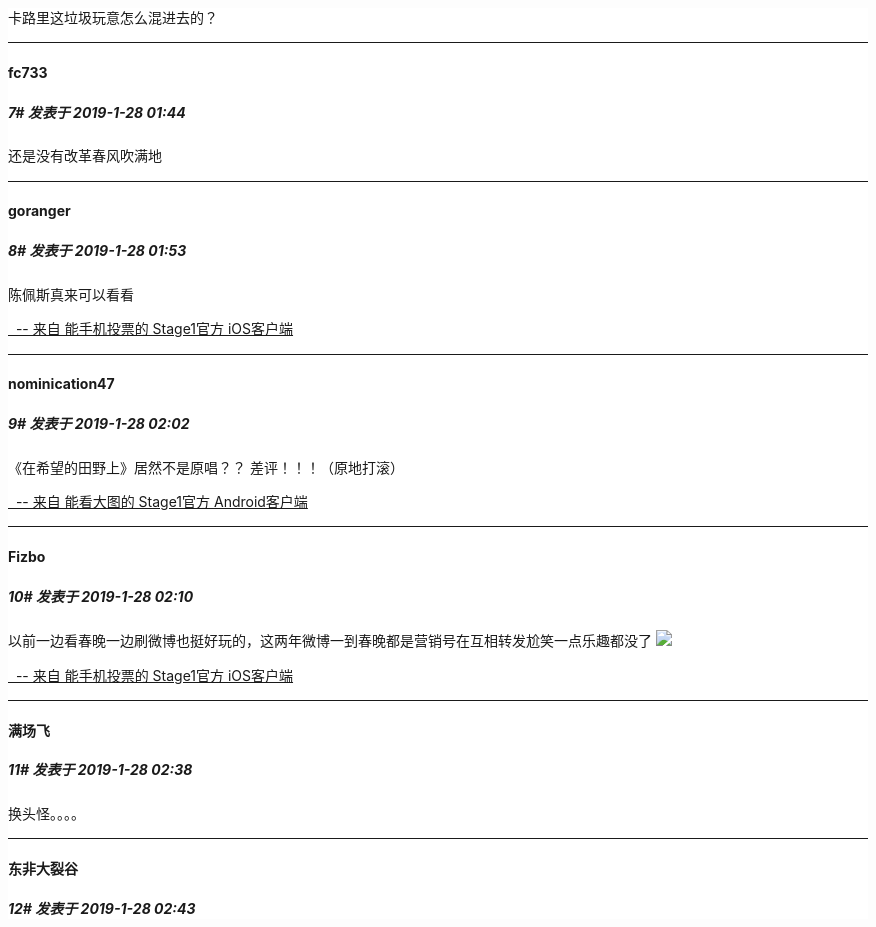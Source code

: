 
卡路里这垃圾玩意怎么混进去的？


-----

####  fc733  
##### 7#       发表于 2019-1-28 01:44


还是没有改革春风吹满地


-----

####  goranger  
##### 8#       发表于 2019-1-28 01:53


陈佩斯真来可以看看

[  -- 来自 能手机投票的 Stage1官方 iOS客户端](https://itunes.apple.com/fi/app/saraba1st/id1221237470?mt=8)


-----

####  nominication47  
##### 9#       发表于 2019-1-28 02:02


《在希望的田野上》居然不是原唱？？
差评！！！（原地打滚）

[  -- 来自 能看大图的 Stage1官方 Android客户端](https://www.coolapk.com/apk/140634)


-----

####  Fizbo  
##### 10#       发表于 2019-1-28 02:10


以前一边看春晚一边刷微博也挺好玩的，这两年微博一到春晚都是营销号在互相转发尬笑一点乐趣都没了 <img src="https://static.saraba1st.com/image/smiley/face2017/001.png" referrerpolicy="no-referrer">

[  -- 来自 能手机投票的 Stage1官方 iOS客户端](https://itunes.apple.com/fi/app/saraba1st/id1221237470?mt=8)


-----

####  满场飞  
##### 11#       发表于 2019-1-28 02:38


换头怪。。。。


-----

####  东非大裂谷  
##### 12#       发表于 2019-1-28 02:43
